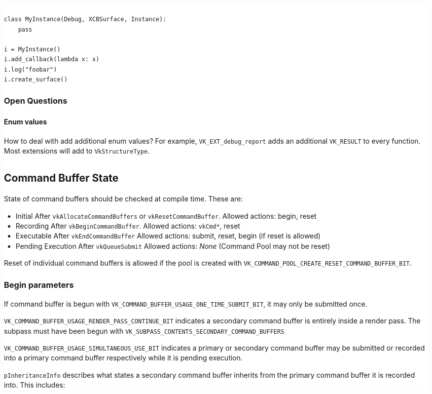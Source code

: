 ```

class MyInstance(Debug, XCBSurface, Instance):
	pass

i = MyInstance()
i.add_callback(lambda x: x)
i.log("foobar")
i.create_surface()
```

### Open Questions
#### Enum values

How to deal with add additional enum values? For example, `VK_EXT_debug_report`
adds an additional `VK_RESULT` to every function. Most extensions will add to
`VkStructureType`.

## Command Buffer State

State of command buffers should be checked at compile time. These are:

- Initial
  After `vkAllocateCommandBuffers` or `vkResetCommandBuffer`.
  Allowed actions: begin, reset
- Recording
  After `vkBeginCommandBuffer`.
  Allowed actions: `vkCmd*`, reset
- Executable
  After `vkEndCommandBuffer`
  Allowed actions: submit, reset, begin (if reset is allowed)
- Pending Execution
  After `vkQueueSubmit`
  Allowed actions: *None* (Command Pool may not be reset)

Reset of individual command buffers is allowed if the pool is created with
`VK_COMMAND_POOL_CREATE_RESET_COMMAND_BUFFER_BIT`.

### Begin parameters

If command buffer is begun with `VK_COMMAND_BUFFER_USAGE_ONE_TIME_SUBMIT_BIT`,
it may only be submitted once.

`VK_COMMAND_BUFFER_USAGE_RENDER_PASS_CONTINUE_BIT` indicates a secondary command
buffer is entirely inside a render pass. The subpass must have been begun
with `VK_SUBPASS_CONTENTS_SECONDARY_COMMAND_BUFFERS`

`VK_COMMAND_BUFFER_USAGE_SIMULTANEOUS_USE_BIT` indicates a primary or secondary
command buffer may be submitted or recorded into a primary command buffer
respectively while it is pending execution.

`pInheritanceInfo` describes what states a secondary command buffer inherits
from the primary command buffer it is recorded into. This includes:
